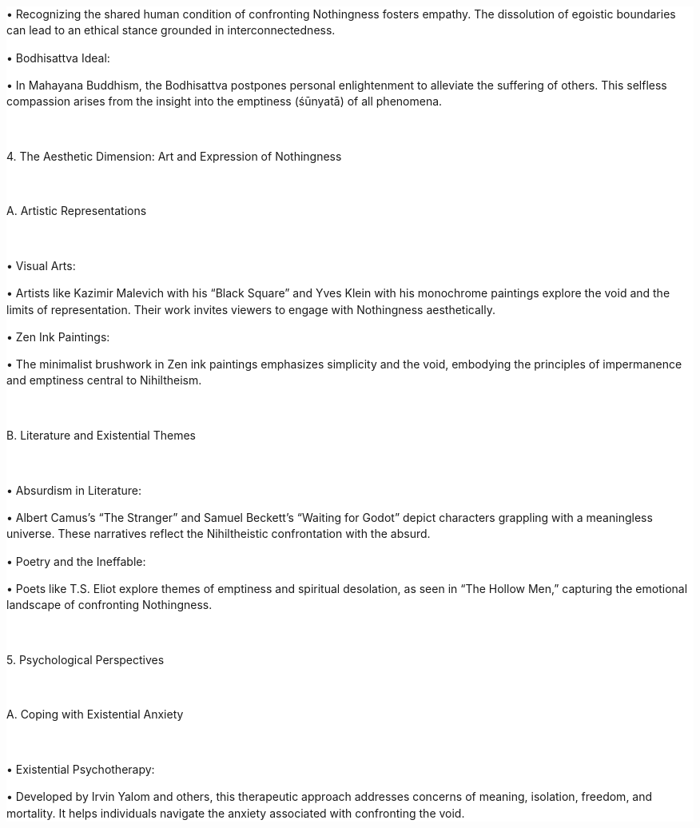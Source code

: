 • Recognizing the shared human condition of confronting Nothingness fosters empathy. The dissolution of egoistic boundaries can lead to an ethical stance grounded in interconnectedness.

• Bodhisattva Ideal:

• In Mahayana Buddhism, the Bodhisattva postpones personal enlightenment to alleviate the suffering of others. This selfless compassion arises from the insight into the emptiness (śūnyatā) of all phenomena.

<br>

4\. The Aesthetic Dimension: Art and Expression of Nothingness

<br>

A. Artistic Representations

<br>

• Visual Arts:

• Artists like Kazimir Malevich with his “Black Square” and Yves Klein with his monochrome paintings explore the void and the limits of representation. Their work invites viewers to engage with Nothingness aesthetically.

• Zen Ink Paintings:

• The minimalist brushwork in Zen ink paintings emphasizes simplicity and the void, embodying the principles of impermanence and emptiness central to Nihiltheism.

<br>

B. Literature and Existential Themes

<br>

• Absurdism in Literature:

• Albert Camus’s “The Stranger” and Samuel Beckett’s “Waiting for Godot” depict characters grappling with a meaningless universe. These narratives reflect the Nihiltheistic confrontation with the absurd.

• Poetry and the Ineffable:

• Poets like T.S. Eliot explore themes of emptiness and spiritual desolation, as seen in “The Hollow Men,” capturing the emotional landscape of confronting Nothingness.

<br>

5\. Psychological Perspectives

<br>

A. Coping with Existential Anxiety

<br>

• Existential Psychotherapy:

• Developed by Irvin Yalom and others, this therapeutic approach addresses concerns of meaning, isolation, freedom, and mortality. It helps individuals navigate the anxiety associated with confronting the void.
